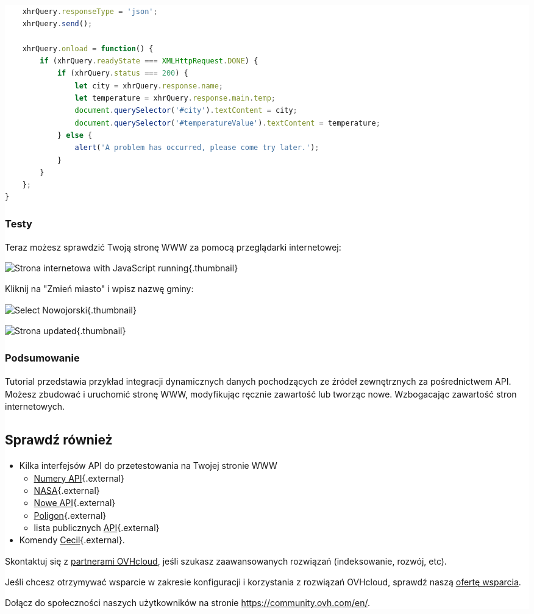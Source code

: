 ```javascript
    xhrQuery.responseType = 'json';
    xhrQuery.send();

    xhrQuery.onload = function() {
        if (xhrQuery.readyState === XMLHttpRequest.DONE) {
            if (xhrQuery.status === 200) {
                let city = xhrQuery.response.name;
                let temperature = xhrQuery.response.main.temp;
                document.querySelector('#city').textContent = city;
                document.querySelector('#temperatureValue').textContent = temperature;
            } else {
                alert('A problem has occurred, please come try later.');
            }
        }
    };
}
```

### Testy

Teraz możesz sprawdzić Twoją stronę WWW za pomocą przeglądarki internetowej:

![Strona internetowa with JavaScript running](images/static_website_installation_cecil_api_call06.png){.thumbnail}

Kliknij na "Zmień miasto" i wpisz nazwę gminy:

![Select Nowojorski](images/static_website_installation_cecil_api_call07.png){.thumbnail}

![Strona updated](images/static_website_installation_cecil_api_call08.png){.thumbnail}

### Podsumowanie

Tutorial przedstawia przykład integracji dynamicznych danych pochodzących ze źródeł zewnętrznych za pośrednictwem API. Możesz zbudować i uruchomić stronę WWW, modyfikując ręcznie zawartość lub tworząc nowe. Wzbogacając zawartość stron internetowych.

## Sprawdź również

- Kilka interfejsów API do przetestowania na Twojej stronie WWW
    - [Numery API](http://numbersapi.com/#42){.external}
    - [NASA](https://api.nasa.gov/){.external}
    - [Nowe API](https://newsapi.org/){.external}
    - [Poligon](https://polygon.io/){.external}
    - lista publicznych [API](https://github.com/public-api-lists/public-api-lists){.external}
- Komendy [Cecil](https://cecil.app/documentation/commands/){.external}.

Skontaktuj się z [partnerami OVHcloud](https://partner.ovhcloud.com/pl/directory/), jeśli szukasz zaawansowanych rozwiązań (indeksowanie, rozwój, etc).

Jeśli chcesz otrzymywać wsparcie w zakresie konfiguracji i korzystania z rozwiązań OVHcloud, sprawdź naszą [ofertę wsparcia](https://www.ovhcloud.com/pl/support-levels/).

Dołącz do społeczności naszych użytkowników na stronie <https://community.ovh.com/en/>.
